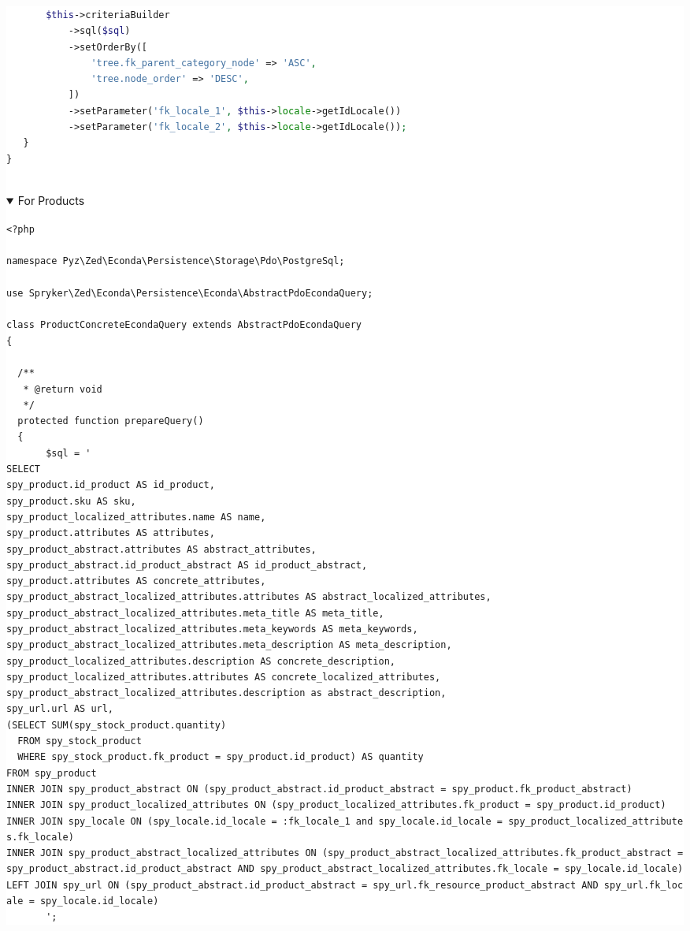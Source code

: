 ```php
       $this->criteriaBuilder
           ->sql($sql)
           ->setOrderBy([
               'tree.fk_parent_category_node' => 'ASC',
               'tree.node_order' => 'DESC',
           ])
           ->setParameter('fk_locale_1', $this->locale->getIdLocale())
           ->setParameter('fk_locale_2', $this->locale->getIdLocale());
   }
}
```
<br>
</details>
<details open>
<summary>For Products</summary>

 ```
<?php

namespace Pyz\Zed\Econda\Persistence\Storage\Pdo\PostgreSql;

use Spryker\Zed\Econda\Persistence\Econda\AbstractPdoEcondaQuery;

class ProductConcreteEcondaQuery extends AbstractPdoEcondaQuery
{

   /**
    * @return void
    */
   protected function prepareQuery()
   {
        $sql = '
SELECT
 spy_product.id_product AS id_product,
 spy_product.sku AS sku,
 spy_product_localized_attributes.name AS name,
 spy_product.attributes AS attributes,
 spy_product_abstract.attributes AS abstract_attributes,
 spy_product_abstract.id_product_abstract AS id_product_abstract,
 spy_product.attributes AS concrete_attributes,
 spy_product_abstract_localized_attributes.attributes AS abstract_localized_attributes,
 spy_product_abstract_localized_attributes.meta_title AS meta_title,
 spy_product_abstract_localized_attributes.meta_keywords AS meta_keywords,
 spy_product_abstract_localized_attributes.meta_description AS meta_description,
 spy_product_localized_attributes.description AS concrete_description,
 spy_product_localized_attributes.attributes AS concrete_localized_attributes,
 spy_product_abstract_localized_attributes.description as abstract_description,
 spy_url.url AS url,
 (SELECT SUM(spy_stock_product.quantity)
   FROM spy_stock_product
   WHERE spy_stock_product.fk_product = spy_product.id_product) AS quantity
FROM spy_product
 INNER JOIN spy_product_abstract ON (spy_product_abstract.id_product_abstract = spy_product.fk_product_abstract)
 INNER JOIN spy_product_localized_attributes ON (spy_product_localized_attributes.fk_product = spy_product.id_product)
 INNER JOIN spy_locale ON (spy_locale.id_locale = :fk_locale_1 and spy_locale.id_locale = spy_product_localized_attributes.fk_locale)
 INNER JOIN spy_product_abstract_localized_attributes ON (spy_product_abstract_localized_attributes.fk_product_abstract = spy_product_abstract.id_product_abstract AND spy_product_abstract_localized_attributes.fk_locale = spy_locale.id_locale)
 LEFT JOIN spy_url ON (spy_product_abstract.id_product_abstract = spy_url.fk_resource_product_abstract AND spy_url.fk_locale = spy_locale.id_locale)
        ';
 ```